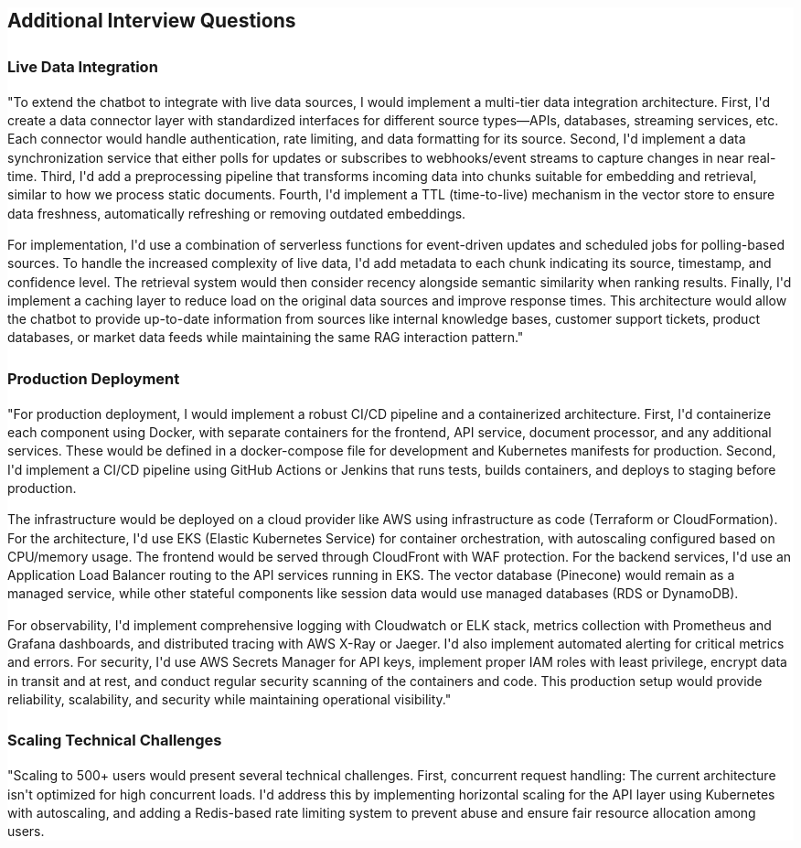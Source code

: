 ## Additional Interview Questions

### Live Data Integration
"To extend the chatbot to integrate with live data sources, I would implement a multi-tier data integration architecture. First, I'd create a data connector layer with standardized interfaces for different source types—APIs, databases, streaming services, etc. Each connector would handle authentication, rate limiting, and data formatting for its source. Second, I'd implement a data synchronization service that either polls for updates or subscribes to webhooks/event streams to capture changes in near real-time. Third, I'd add a preprocessing pipeline that transforms incoming data into chunks suitable for embedding and retrieval, similar to how we process static documents. Fourth, I'd implement a TTL (time-to-live) mechanism in the vector store to ensure data freshness, automatically refreshing or removing outdated embeddings.

For implementation, I'd use a combination of serverless functions for event-driven updates and scheduled jobs for polling-based sources. To handle the increased complexity of live data, I'd add metadata to each chunk indicating its source, timestamp, and confidence level. The retrieval system would then consider recency alongside semantic similarity when ranking results. Finally, I'd implement a caching layer to reduce load on the original data sources and improve response times. This architecture would allow the chatbot to provide up-to-date information from sources like internal knowledge bases, customer support tickets, product databases, or market data feeds while maintaining the same RAG interaction pattern."

### Production Deployment
"For production deployment, I would implement a robust CI/CD pipeline and a containerized architecture. First, I'd containerize each component using Docker, with separate containers for the frontend, API service, document processor, and any additional services. These would be defined in a docker-compose file for development and Kubernetes manifests for production. Second, I'd implement a CI/CD pipeline using GitHub Actions or Jenkins that runs tests, builds containers, and deploys to staging before production.

The infrastructure would be deployed on a cloud provider like AWS using infrastructure as code (Terraform or CloudFormation). For the architecture, I'd use EKS (Elastic Kubernetes Service) for container orchestration, with autoscaling configured based on CPU/memory usage. The frontend would be served through CloudFront with WAF protection. For the backend services, I'd use an Application Load Balancer routing to the API services running in EKS. The vector database (Pinecone) would remain as a managed service, while other stateful components like session data would use managed databases (RDS or DynamoDB).

For observability, I'd implement comprehensive logging with Cloudwatch or ELK stack, metrics collection with Prometheus and Grafana dashboards, and distributed tracing with AWS X-Ray or Jaeger. I'd also implement automated alerting for critical metrics and errors. For security, I'd use AWS Secrets Manager for API keys, implement proper IAM roles with least privilege, encrypt data in transit and at rest, and conduct regular security scanning of the containers and code. This production setup would provide reliability, scalability, and security while maintaining operational visibility."

### Scaling Technical Challenges
"Scaling to 500+ users would present several technical challenges. First, concurrent request handling: The current architecture isn't optimized for high concurrent loads. I'd address this by implementing horizontal scaling for the API layer using Kubernetes with autoscaling, and adding a Redis-based rate limiting system to prevent abuse and ensure fair resource allocation among users.
